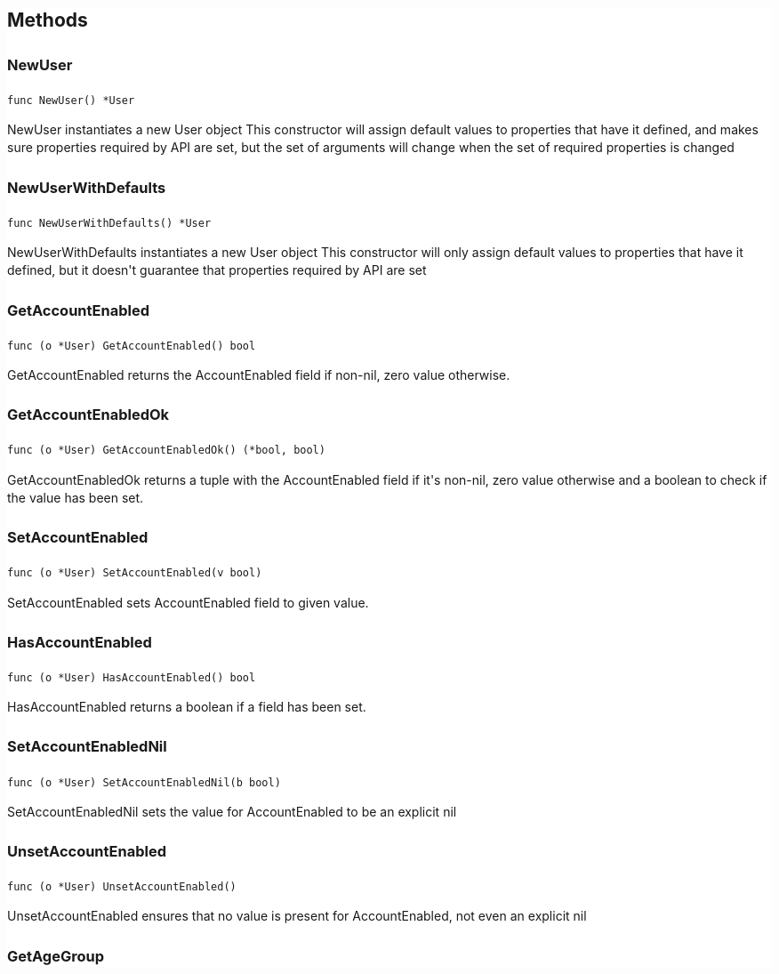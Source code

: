 ## Methods

### NewUser

`func NewUser() *User`

NewUser instantiates a new User object
This constructor will assign default values to properties that have it defined,
and makes sure properties required by API are set, but the set of arguments
will change when the set of required properties is changed

### NewUserWithDefaults

`func NewUserWithDefaults() *User`

NewUserWithDefaults instantiates a new User object
This constructor will only assign default values to properties that have it defined,
but it doesn't guarantee that properties required by API are set

### GetAccountEnabled

`func (o *User) GetAccountEnabled() bool`

GetAccountEnabled returns the AccountEnabled field if non-nil, zero value otherwise.

### GetAccountEnabledOk

`func (o *User) GetAccountEnabledOk() (*bool, bool)`

GetAccountEnabledOk returns a tuple with the AccountEnabled field if it's non-nil, zero value otherwise
and a boolean to check if the value has been set.

### SetAccountEnabled

`func (o *User) SetAccountEnabled(v bool)`

SetAccountEnabled sets AccountEnabled field to given value.

### HasAccountEnabled

`func (o *User) HasAccountEnabled() bool`

HasAccountEnabled returns a boolean if a field has been set.

### SetAccountEnabledNil

`func (o *User) SetAccountEnabledNil(b bool)`

 SetAccountEnabledNil sets the value for AccountEnabled to be an explicit nil

### UnsetAccountEnabled
`func (o *User) UnsetAccountEnabled()`

UnsetAccountEnabled ensures that no value is present for AccountEnabled, not even an explicit nil
### GetAgeGroup
